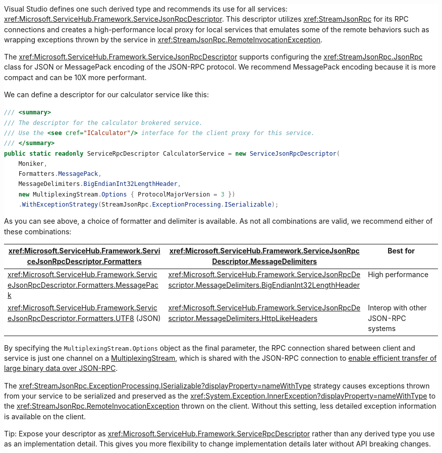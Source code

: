 Visual Studio defines one such derived type and recommends its use for all services: <xref:Microsoft.ServiceHub.Framework.ServiceJsonRpcDescriptor>.
This descriptor utilizes <xref:StreamJsonRpc> for its RPC connections and creates a high-performance local proxy for local services that emulates some of the remote behaviors such as wrapping exceptions thrown by the service in <xref:StreamJsonRpc.RemoteInvocationException>.

The <xref:Microsoft.ServiceHub.Framework.ServiceJsonRpcDescriptor> supports configuring the <xref:StreamJsonRpc.JsonRpc> class for JSON or MessagePack encoding of the JSON-RPC protocol.
We recommend MessagePack encoding because it is more compact and can be 10X more performant.

We can define a descriptor for our calculator service like this:

```csharp
/// <summary>
/// The descriptor for the calculator brokered service.
/// Use the <see cref="ICalculator"/> interface for the client proxy for this service.
/// </summary>
public static readonly ServiceRpcDescriptor CalculatorService = new ServiceJsonRpcDescriptor(
    Moniker,
    Formatters.MessagePack,
    MessageDelimiters.BigEndianInt32LengthHeader,
    new MultiplexingStream.Options { ProtocolMajorVersion = 3 })
    .WithExceptionStrategy(StreamJsonRpc.ExceptionProcessing.ISerializable);
```

As you can see above, a choice of formatter and delimiter is available.
As not all combinations are valid, we recommend either of these combinations:

<xref:Microsoft.ServiceHub.Framework.ServiceJsonRpcDescriptor.Formatters> | <xref:Microsoft.ServiceHub.Framework.ServiceJsonRpcDescriptor.MessageDelimiters> | Best for
--|--|--
<xref:Microsoft.ServiceHub.Framework.ServiceJsonRpcDescriptor.Formatters.MessagePack> | <xref:Microsoft.ServiceHub.Framework.ServiceJsonRpcDescriptor.MessageDelimiters.BigEndianInt32LengthHeader> | High performance
<xref:Microsoft.ServiceHub.Framework.ServiceJsonRpcDescriptor.Formatters.UTF8> (JSON) | <xref:Microsoft.ServiceHub.Framework.ServiceJsonRpcDescriptor.MessageDelimiters.HttpLikeHeaders> | Interop with other JSON-RPC systems

By specifying the `MultiplexingStream.Options` object as the final parameter, the RPC connection shared between client and service is just one channel on a [MultiplexingStream](https://github.com/AArnott/Nerdbank.Streams/blob/main/doc/MultiplexingStream.md), which is shared with the JSON-RPC connection to [enable efficient transfer of large binary data over JSON-RPC](https://github.com/microsoft/vs-streamjsonrpc/blob/main/doc/oob_streams.md).

The <xref:StreamJsonRpc.ExceptionProcessing.ISerializable?displayProperty=nameWithType> strategy causes exceptions thrown from your service to be serialized and preserved as the <xref:System.Exception.InnerException?displayProperty=nameWithType> to the <xref:StreamJsonRpc.RemoteInvocationException> thrown on the client.
Without this setting, less detailed exception information is available on the client.

Tip: Expose your descriptor as <xref:Microsoft.ServiceHub.Framework.ServiceRpcDescriptor> rather than any derived type you use as an implementation detail.
This gives you more flexibility to change implementation details later without API breaking changes.
